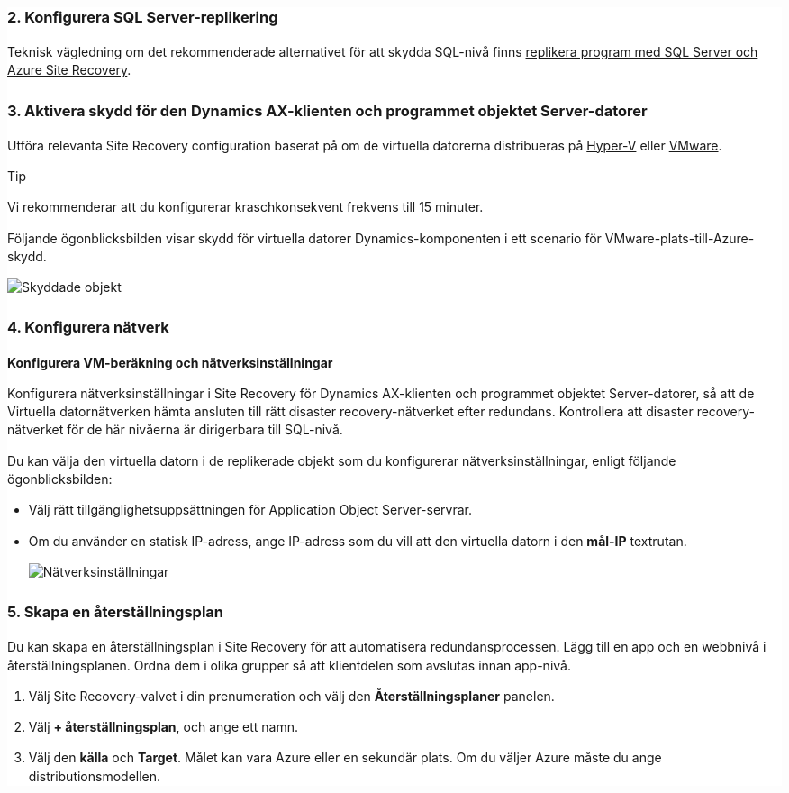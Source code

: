 ### <a name="2-set-up-sql-server-replication"></a>2. Konfigurera SQL Server-replikering
Teknisk vägledning om det rekommenderade alternativet för att skydda SQL-nivå finns [replikera program med SQL Server och Azure Site Recovery](site-recovery-sql.md).

### <a name="3-enable-protection-for-the-dynamics-ax-client-and-application-object-server-vms"></a>3. Aktivera skydd för den Dynamics AX-klienten och programmet objektet Server-datorer
Utföra relevanta Site Recovery configuration baserat på om de virtuella datorerna distribueras på [Hyper-V](site-recovery-hyper-v-site-to-azure.md) eller [VMware](site-recovery-vmware-to-azure.md).

> [!TIP]
> Vi rekommenderar att du konfigurerar kraschkonsekvent frekvens till 15 minuter.
>

Följande ögonblicksbilden visar skydd för virtuella datorer Dynamics-komponenten i ett scenario för VMware-plats-till-Azure-skydd.

![Skyddade objekt](./media/site-recovery-dynamics-ax/protecteditems.png)

### <a name="4-configure-networking"></a>4. Konfigurera nätverk
**Konfigurera VM-beräkning och nätverksinställningar**

Konfigurera nätverksinställningar i Site Recovery för Dynamics AX-klienten och programmet objektet Server-datorer, så att de Virtuella datornätverken hämta ansluten till rätt disaster recovery-nätverket efter redundans. Kontrollera att disaster recovery-nätverket för de här nivåerna är dirigerbara till SQL-nivå.

Du kan välja den virtuella datorn i de replikerade objekt som du konfigurerar nätverksinställningar, enligt följande ögonblicksbilden:

* Välj rätt tillgänglighetsuppsättningen för Application Object Server-servrar.

* Om du använder en statisk IP-adress, ange IP-adress som du vill att den virtuella datorn i den **mål-IP** textrutan.

    ![Nätverksinställningar ](./media/site-recovery-dynamics-ax/vmpropertiesaos1.png)


### <a name="5-create-a-recovery-plan"></a>5. Skapa en återställningsplan

Du kan skapa en återställningsplan i Site Recovery för att automatisera redundansprocessen. Lägg till en app och en webbnivå i återställningsplanen. Ordna dem i olika grupper så att klientdelen som avslutas innan app-nivå.

1. Välj Site Recovery-valvet i din prenumeration och välj den **Återställningsplaner** panelen.

2. Välj **+ återställningsplan**, och ange ett namn.

3. Välj den **källa** och **Target**. Målet kan vara Azure eller en sekundär plats. Om du väljer Azure måste du ange distributionsmodellen.
